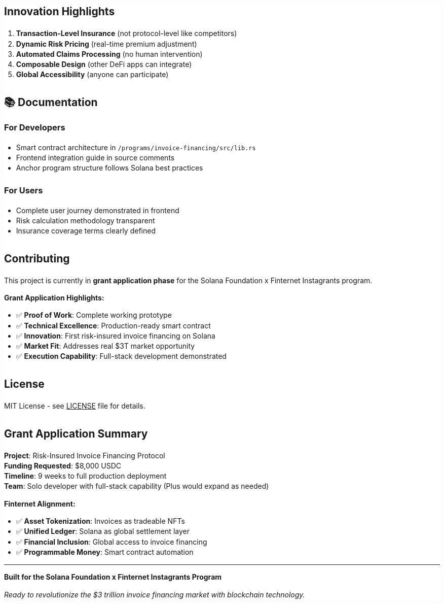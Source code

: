 ## **Innovation Highlights**

1. **Transaction-Level Insurance** (not protocol-level like competitors)
2. **Dynamic Risk Pricing** (real-time premium adjustment)
3. **Automated Claims Processing** (no human intervention)
4. **Composable Design** (other DeFi apps can integrate)
5. **Global Accessibility** (anyone can participate)

## 📚 **Documentation**

### **For Developers**
- Smart contract architecture in `/programs/invoice-financing/src/lib.rs`
- Frontend integration guide in source comments
- Anchor program structure follows Solana best practices

### **For Users**
- Complete user journey demonstrated in frontend
- Risk calculation methodology transparent
- Insurance coverage terms clearly defined

## **Contributing**

This project is currently in **grant application phase** for the Solana Foundation x Finternet Instagrants program.

**Grant Application Highlights:**
- ✅ **Proof of Work**: Complete working prototype
- ✅ **Technical Excellence**: Production-ready smart contract
- ✅ **Innovation**: First risk-insured invoice financing on Solana
- ✅ **Market Fit**: Addresses real $3T market opportunity
- ✅ **Execution Capability**: Full-stack development demonstrated

## **License**

MIT License - see [LICENSE](LICENSE) file for details.

## **Grant Application Summary**

**Project**: Risk-Insured Invoice Financing Protocol  
**Funding Requested**: $8,000 USDC  
**Timeline**: 9 weeks to full production deployment  
**Team**: Solo developer with full-stack capability (Plus would expand as needed)

**Finternet Alignment:**
- ✅ **Asset Tokenization**: Invoices as tradeable NFTs
- ✅ **Unified Ledger**: Solana as global settlement layer
- ✅ **Financial Inclusion**: Global access to invoice financing
- ✅ **Programmable Money**: Smart contract automation

---

**Built for the Solana Foundation x Finternet Instagrants Program**

*Ready to revolutionize the $3 trillion invoice financing market with blockchain technology.*

